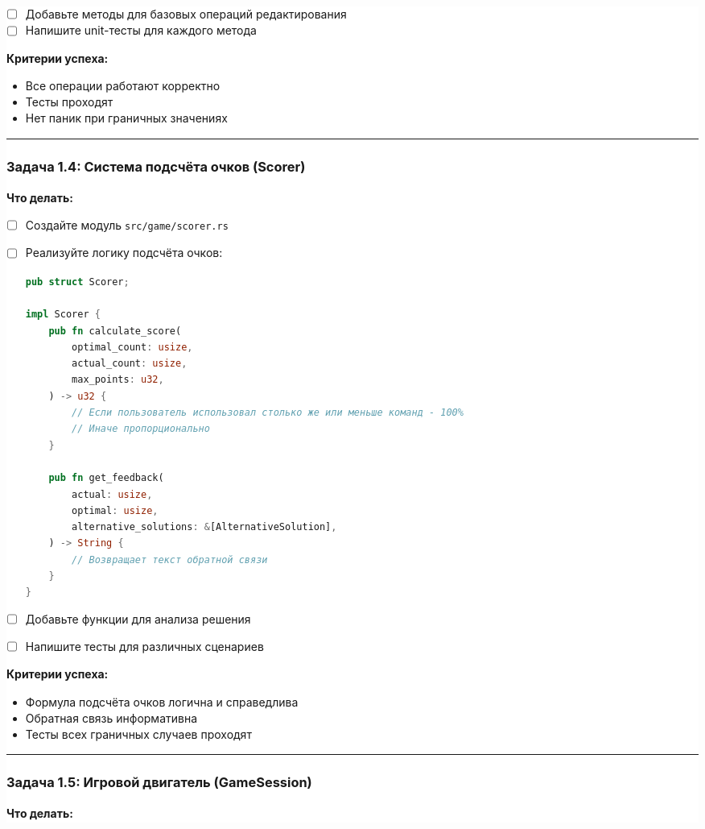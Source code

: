 - [ ] Добавьте методы для базовых операций редактирования
- [ ] Напишите unit-тесты для каждого метода

**Критерии успеха:**

- Все операции работают корректно
- Тесты проходят
- Нет паник при граничных значениях

---

### Задача 1.4: Система подсчёта очков (Scorer)

**Что делать:**

- [ ] Создайте модуль `src/game/scorer.rs`
- [ ] Реализуйте логику подсчёта очков:

  ```rust
  pub struct Scorer;
  
  impl Scorer {
      pub fn calculate_score(
          optimal_count: usize,
          actual_count: usize,
          max_points: u32,
      ) -> u32 {
          // Если пользователь использовал столько же или меньше команд - 100%
          // Иначе пропорционально
      }
      
      pub fn get_feedback(
          actual: usize,
          optimal: usize,
          alternative_solutions: &[AlternativeSolution],
      ) -> String {
          // Возвращает текст обратной связи
      }
  }
  ```

- [ ] Добавьте функции для анализа решения
- [ ] Напишите тесты для различных сценариев

**Критерии успеха:**

- Формула подсчёта очков логична и справедлива
- Обратная связь информативна
- Тесты всех граничных случаев проходят

---

### Задача 1.5: Игровой двигатель (GameSession)

**Что делать:**
